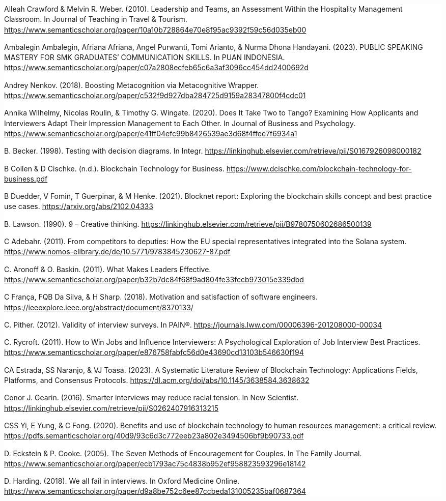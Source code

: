 Alleah Crawford & Melvin R. Weber. (2010). Leadership and Teams, an Assessment Within the Hospitality Management Classroom. In Journal of Teaching in Travel & Tourism. https://www.semanticscholar.org/paper/10a10b728864e70e8f95ac9392f59c56d035eb00

Ambalegin Ambalegin, Afriana Afriana, Angel Purwanti, Tomi Arianto, & Nurma Dhona Handayani. (2023). PUBLIC SPEAKING MASTERY FOR SMK GRADUATES’ COMMUNICATION SKILLS. In PUAN INDONESIA. https://www.semanticscholar.org/paper/c07a2808ecfeb65c6a3af3096cc454dd2400692d

Andrey Nenkov. (2018). Boosting Metacognition via Metacognitive Wrapper. https://www.semanticscholar.org/paper/c532f9d927dba284725d9159a28347800f4cdc01

Annika Wilhelmy, Nicolas Roulin, & Timothy G. Wingate. (2020). Does It Take Two to Tango? Examining How Applicants and Interviewers Adapt Their Impression Management to Each Other. In Journal of Business and Psychology. https://www.semanticscholar.org/paper/e41ff04efc99b8426539ae3d68f4ffee7f6934a1

B. Becker. (1998). Testing with decision diagrams. In Integr. https://linkinghub.elsevier.com/retrieve/pii/S0167926098000182

B Collen & D Cischke. (n.d.). Blockchain Technology for Business. https://www.dcischke.com/blockchain-technology-for-business.pdf

B Duedder, V Fomin, T Guerpinar, & M Henke. (2021). Blocknet report: Exploring the blockchain skills concept and best practice use cases. https://arxiv.org/abs/2102.04333

B. Lawson. (1990). 9 – Creative thinking. https://linkinghub.elsevier.com/retrieve/pii/B9780750602686500139

C Adebahr. (2011). From competitors to deputies: How the EU special representatives integrated into the Solana system. https://www.nomos-elibrary.de/de/10.5771/9783845230627-87.pdf

C. Aronoff & O. Baskin. (2011). What Makes Leaders Effective. https://www.semanticscholar.org/paper/b32b7dc84f68f9ad804fe33fccb973015e339dbd

C França, FQB Da Silva, & H Sharp. (2018). Motivation and satisfaction of software engineers. https://ieeexplore.ieee.org/abstract/document/8370133/

C. Pither. (2012). Validity of interview surveys. In PAIN®. https://journals.lww.com/00006396-201208000-00034

C. Rycroft. (2011). How to Win Jobs and Influence Interviewers: A Psychological Exploration of Job Interview Best Practices. https://www.semanticscholar.org/paper/e876758fabfc56d0e43690cd13103b546630f194

CA Estrada, SS Naranjo, & VJ Toasa. (2023). A Systematic Literature Review of Blockchain Technology: Applications Fields, Platforms, and Consensus Protocols. https://dl.acm.org/doi/abs/10.1145/3638584.3638632

Conor J. Gearin. (2016). Smarter interviews may reduce racial tension. In New Scientist. https://linkinghub.elsevier.com/retrieve/pii/S0262407916313215

CSS Yi, E Yung, & C Fong. (2020). Benefits and use of blockchain technology to human resources management: a critical review. https://pdfs.semanticscholar.org/40d9/93c6d3c772eeb23a802e3494506bf9b90733.pdf

D. Eckstein & P. Cooke. (2005). The Seven Methods of Encouragement for Couples. In The Family Journal. https://www.semanticscholar.org/paper/ecb1793ac75c4838b952ef958823593296e18142

D. Harding. (2018). We all fail in interviews. In Oxford Medicine Online. https://www.semanticscholar.org/paper/d9a8be752c6ee87ccbeda131005235baf0687364

